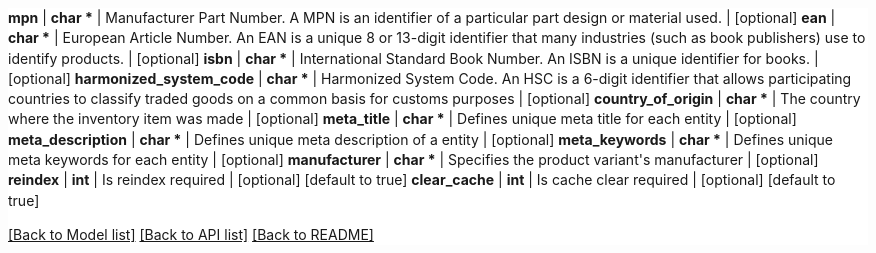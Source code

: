 **mpn** | **char \*** | Manufacturer Part Number. A MPN is an identifier of a particular part design or material used. | [optional] 
**ean** | **char \*** | European Article Number. An EAN is a unique 8 or 13-digit identifier that many industries (such as book publishers) use to identify products. | [optional] 
**isbn** | **char \*** | International Standard Book Number. An ISBN is a unique identifier for books. | [optional] 
**harmonized_system_code** | **char \*** | Harmonized System Code. An HSC is a 6-digit identifier that allows participating countries to classify traded goods on a common basis for customs purposes | [optional] 
**country_of_origin** | **char \*** | The country where the inventory item was made | [optional] 
**meta_title** | **char \*** | Defines unique meta title for each entity | [optional] 
**meta_description** | **char \*** | Defines unique meta description of a entity | [optional] 
**meta_keywords** | **char \*** | Defines unique meta keywords for each entity | [optional] 
**manufacturer** | **char \*** | Specifies the product variant&#39;s manufacturer | [optional] 
**reindex** | **int** | Is reindex required | [optional] [default to true]
**clear_cache** | **int** | Is cache clear required | [optional] [default to true]

[[Back to Model list]](../README.md#documentation-for-models) [[Back to API list]](../README.md#documentation-for-api-endpoints) [[Back to README]](../README.md)


